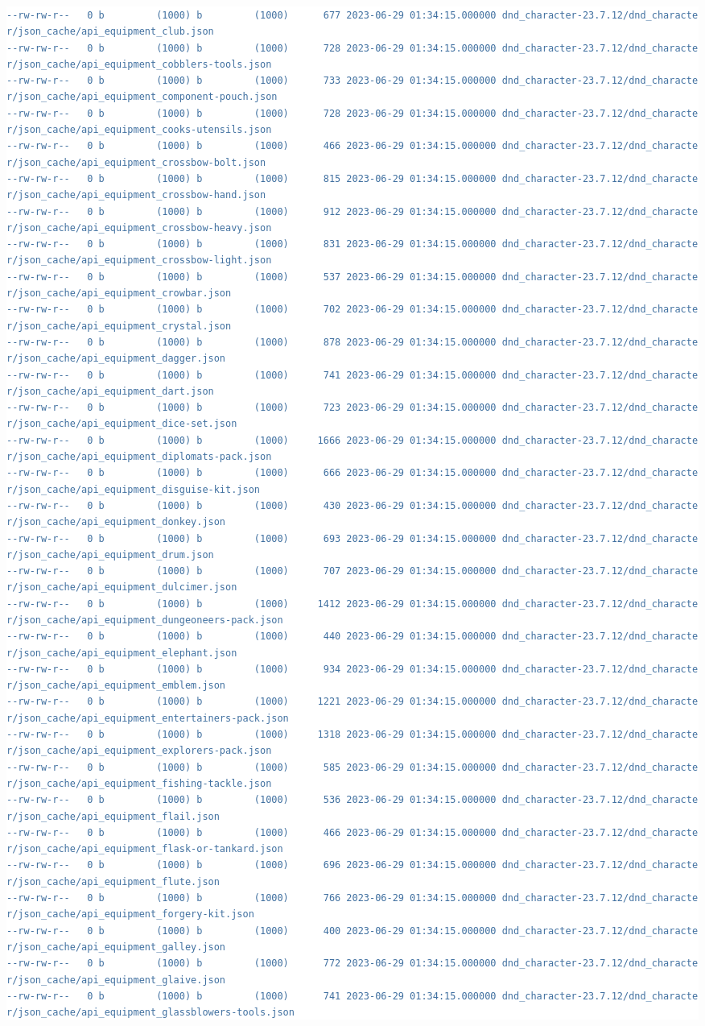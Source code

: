 ```diff
--rw-rw-r--   0 b         (1000) b         (1000)      677 2023-06-29 01:34:15.000000 dnd_character-23.7.12/dnd_character/json_cache/api_equipment_club.json
--rw-rw-r--   0 b         (1000) b         (1000)      728 2023-06-29 01:34:15.000000 dnd_character-23.7.12/dnd_character/json_cache/api_equipment_cobblers-tools.json
--rw-rw-r--   0 b         (1000) b         (1000)      733 2023-06-29 01:34:15.000000 dnd_character-23.7.12/dnd_character/json_cache/api_equipment_component-pouch.json
--rw-rw-r--   0 b         (1000) b         (1000)      728 2023-06-29 01:34:15.000000 dnd_character-23.7.12/dnd_character/json_cache/api_equipment_cooks-utensils.json
--rw-rw-r--   0 b         (1000) b         (1000)      466 2023-06-29 01:34:15.000000 dnd_character-23.7.12/dnd_character/json_cache/api_equipment_crossbow-bolt.json
--rw-rw-r--   0 b         (1000) b         (1000)      815 2023-06-29 01:34:15.000000 dnd_character-23.7.12/dnd_character/json_cache/api_equipment_crossbow-hand.json
--rw-rw-r--   0 b         (1000) b         (1000)      912 2023-06-29 01:34:15.000000 dnd_character-23.7.12/dnd_character/json_cache/api_equipment_crossbow-heavy.json
--rw-rw-r--   0 b         (1000) b         (1000)      831 2023-06-29 01:34:15.000000 dnd_character-23.7.12/dnd_character/json_cache/api_equipment_crossbow-light.json
--rw-rw-r--   0 b         (1000) b         (1000)      537 2023-06-29 01:34:15.000000 dnd_character-23.7.12/dnd_character/json_cache/api_equipment_crowbar.json
--rw-rw-r--   0 b         (1000) b         (1000)      702 2023-06-29 01:34:15.000000 dnd_character-23.7.12/dnd_character/json_cache/api_equipment_crystal.json
--rw-rw-r--   0 b         (1000) b         (1000)      878 2023-06-29 01:34:15.000000 dnd_character-23.7.12/dnd_character/json_cache/api_equipment_dagger.json
--rw-rw-r--   0 b         (1000) b         (1000)      741 2023-06-29 01:34:15.000000 dnd_character-23.7.12/dnd_character/json_cache/api_equipment_dart.json
--rw-rw-r--   0 b         (1000) b         (1000)      723 2023-06-29 01:34:15.000000 dnd_character-23.7.12/dnd_character/json_cache/api_equipment_dice-set.json
--rw-rw-r--   0 b         (1000) b         (1000)     1666 2023-06-29 01:34:15.000000 dnd_character-23.7.12/dnd_character/json_cache/api_equipment_diplomats-pack.json
--rw-rw-r--   0 b         (1000) b         (1000)      666 2023-06-29 01:34:15.000000 dnd_character-23.7.12/dnd_character/json_cache/api_equipment_disguise-kit.json
--rw-rw-r--   0 b         (1000) b         (1000)      430 2023-06-29 01:34:15.000000 dnd_character-23.7.12/dnd_character/json_cache/api_equipment_donkey.json
--rw-rw-r--   0 b         (1000) b         (1000)      693 2023-06-29 01:34:15.000000 dnd_character-23.7.12/dnd_character/json_cache/api_equipment_drum.json
--rw-rw-r--   0 b         (1000) b         (1000)      707 2023-06-29 01:34:15.000000 dnd_character-23.7.12/dnd_character/json_cache/api_equipment_dulcimer.json
--rw-rw-r--   0 b         (1000) b         (1000)     1412 2023-06-29 01:34:15.000000 dnd_character-23.7.12/dnd_character/json_cache/api_equipment_dungeoneers-pack.json
--rw-rw-r--   0 b         (1000) b         (1000)      440 2023-06-29 01:34:15.000000 dnd_character-23.7.12/dnd_character/json_cache/api_equipment_elephant.json
--rw-rw-r--   0 b         (1000) b         (1000)      934 2023-06-29 01:34:15.000000 dnd_character-23.7.12/dnd_character/json_cache/api_equipment_emblem.json
--rw-rw-r--   0 b         (1000) b         (1000)     1221 2023-06-29 01:34:15.000000 dnd_character-23.7.12/dnd_character/json_cache/api_equipment_entertainers-pack.json
--rw-rw-r--   0 b         (1000) b         (1000)     1318 2023-06-29 01:34:15.000000 dnd_character-23.7.12/dnd_character/json_cache/api_equipment_explorers-pack.json
--rw-rw-r--   0 b         (1000) b         (1000)      585 2023-06-29 01:34:15.000000 dnd_character-23.7.12/dnd_character/json_cache/api_equipment_fishing-tackle.json
--rw-rw-r--   0 b         (1000) b         (1000)      536 2023-06-29 01:34:15.000000 dnd_character-23.7.12/dnd_character/json_cache/api_equipment_flail.json
--rw-rw-r--   0 b         (1000) b         (1000)      466 2023-06-29 01:34:15.000000 dnd_character-23.7.12/dnd_character/json_cache/api_equipment_flask-or-tankard.json
--rw-rw-r--   0 b         (1000) b         (1000)      696 2023-06-29 01:34:15.000000 dnd_character-23.7.12/dnd_character/json_cache/api_equipment_flute.json
--rw-rw-r--   0 b         (1000) b         (1000)      766 2023-06-29 01:34:15.000000 dnd_character-23.7.12/dnd_character/json_cache/api_equipment_forgery-kit.json
--rw-rw-r--   0 b         (1000) b         (1000)      400 2023-06-29 01:34:15.000000 dnd_character-23.7.12/dnd_character/json_cache/api_equipment_galley.json
--rw-rw-r--   0 b         (1000) b         (1000)      772 2023-06-29 01:34:15.000000 dnd_character-23.7.12/dnd_character/json_cache/api_equipment_glaive.json
--rw-rw-r--   0 b         (1000) b         (1000)      741 2023-06-29 01:34:15.000000 dnd_character-23.7.12/dnd_character/json_cache/api_equipment_glassblowers-tools.json
```